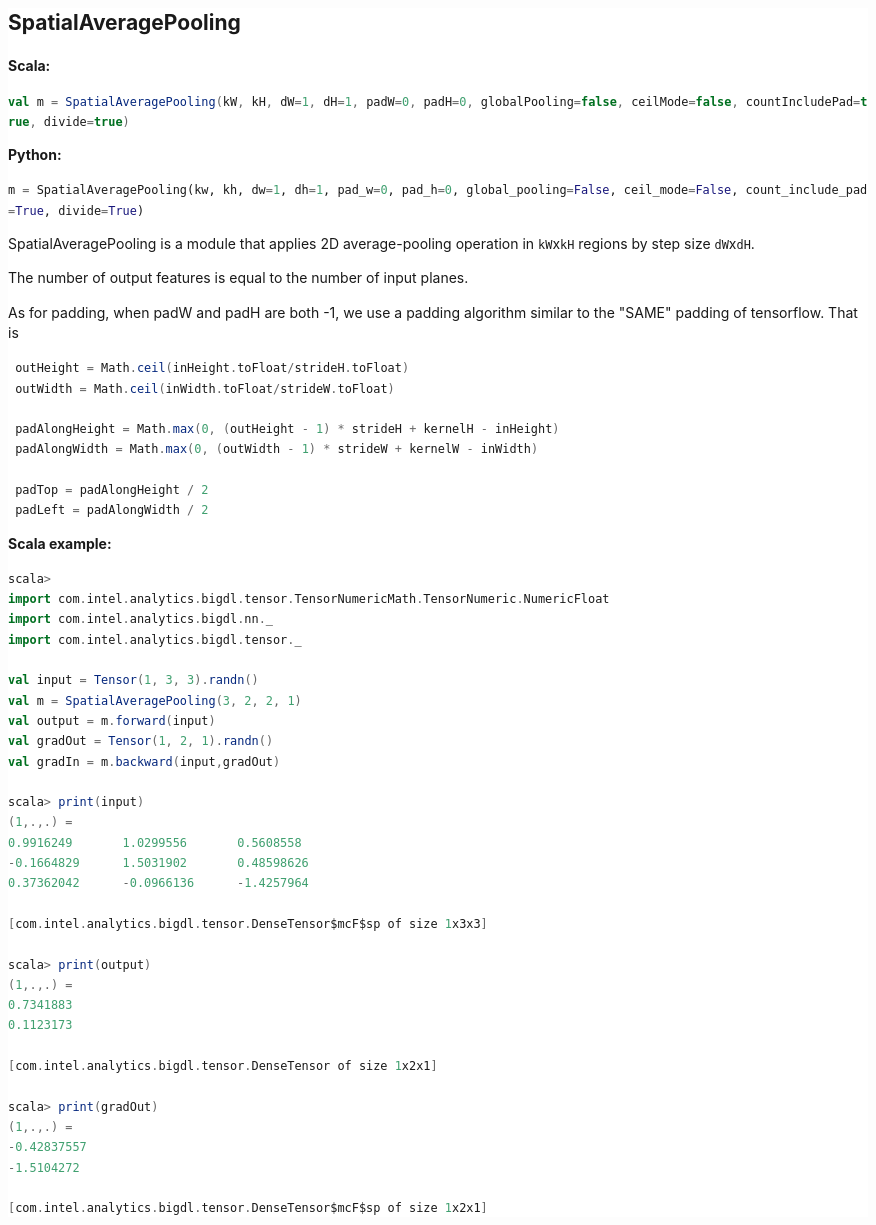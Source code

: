 ## SpatialAveragePooling ##

**Scala:**
```scala
val m = SpatialAveragePooling(kW, kH, dW=1, dH=1, padW=0, padH=0, globalPooling=false, ceilMode=false, countIncludePad=true, divide=true)
```
**Python:**
```python
m = SpatialAveragePooling(kw, kh, dw=1, dh=1, pad_w=0, pad_h=0, global_pooling=False, ceil_mode=False, count_include_pad=True, divide=True)
```

SpatialAveragePooling is a module that applies 2D average-pooling operation in `kW`x`kH` regions by step size `dW`x`dH`.

The number of output features is equal to the number of input planes.

As for padding, when padW and padH are both -1, we use a padding algorithm similar to the "SAME" padding of tensorflow. That is
```scala
 outHeight = Math.ceil(inHeight.toFloat/strideH.toFloat)
 outWidth = Math.ceil(inWidth.toFloat/strideW.toFloat)

 padAlongHeight = Math.max(0, (outHeight - 1) * strideH + kernelH - inHeight)
 padAlongWidth = Math.max(0, (outWidth - 1) * strideW + kernelW - inWidth)

 padTop = padAlongHeight / 2
 padLeft = padAlongWidth / 2
```

**Scala example:**
```scala
scala> 
import com.intel.analytics.bigdl.tensor.TensorNumericMath.TensorNumeric.NumericFloat
import com.intel.analytics.bigdl.nn._
import com.intel.analytics.bigdl.tensor._

val input = Tensor(1, 3, 3).randn()
val m = SpatialAveragePooling(3, 2, 2, 1)
val output = m.forward(input)
val gradOut = Tensor(1, 2, 1).randn()
val gradIn = m.backward(input,gradOut)

scala> print(input)
(1,.,.) =
0.9916249       1.0299556       0.5608558
-0.1664829      1.5031902       0.48598626
0.37362042      -0.0966136      -1.4257964

[com.intel.analytics.bigdl.tensor.DenseTensor$mcF$sp of size 1x3x3]

scala> print(output)
(1,.,.) =
0.7341883
0.1123173

[com.intel.analytics.bigdl.tensor.DenseTensor of size 1x2x1]

scala> print(gradOut)
(1,.,.) =
-0.42837557
-1.5104272

[com.intel.analytics.bigdl.tensor.DenseTensor$mcF$sp of size 1x2x1]

```